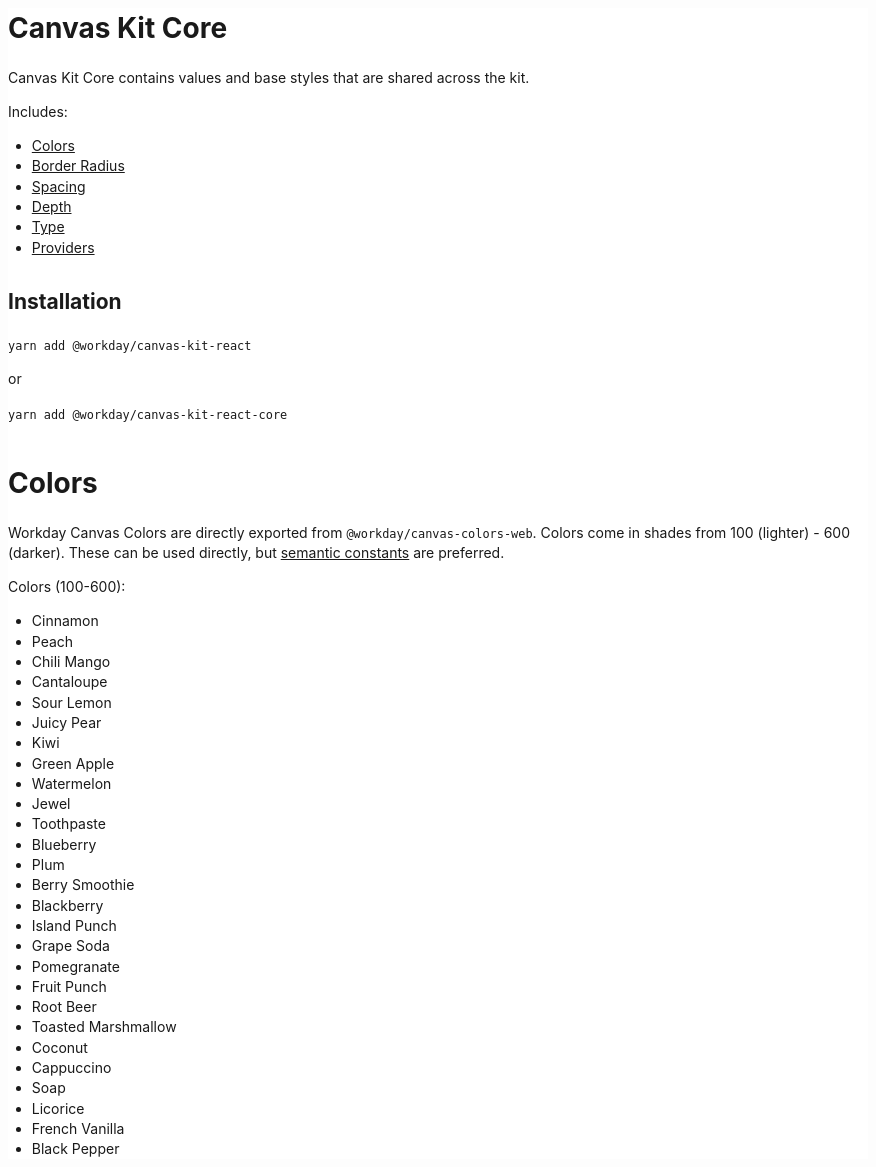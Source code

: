 # Canvas Kit Core

Canvas Kit Core contains values and base styles that are shared across the kit.

Includes:

- [Colors](#colors)
- [Border Radius](#border-radius)
- [Spacing](#spacing)
- [Depth](#depth)
- [Type](#type)
- [Providers](#providers)

## Installation

```sh
yarn add @workday/canvas-kit-react
```

or

```sh
yarn add @workday/canvas-kit-react-core
```

# Colors

Workday Canvas Colors are directly exported from `@workday/canvas-colors-web`. Colors come in shades
from 100 (lighter) - 600 (darker). These can be used directly, but
[semantic constants](#semantic-constants) are preferred.

Colors (100-600):

- Cinnamon
- Peach
- Chili Mango
- Cantaloupe
- Sour Lemon
- Juicy Pear
- Kiwi
- Green Apple
- Watermelon
- Jewel
- Toothpaste
- Blueberry
- Plum
- Berry Smoothie
- Blackberry
- Island Punch
- Grape Soda
- Pomegranate
- Fruit Punch
- Root Beer
- Toasted Marshmallow
- Coconut
- Cappuccino
- Soap
- Licorice
- French Vanilla
- Black Pepper
